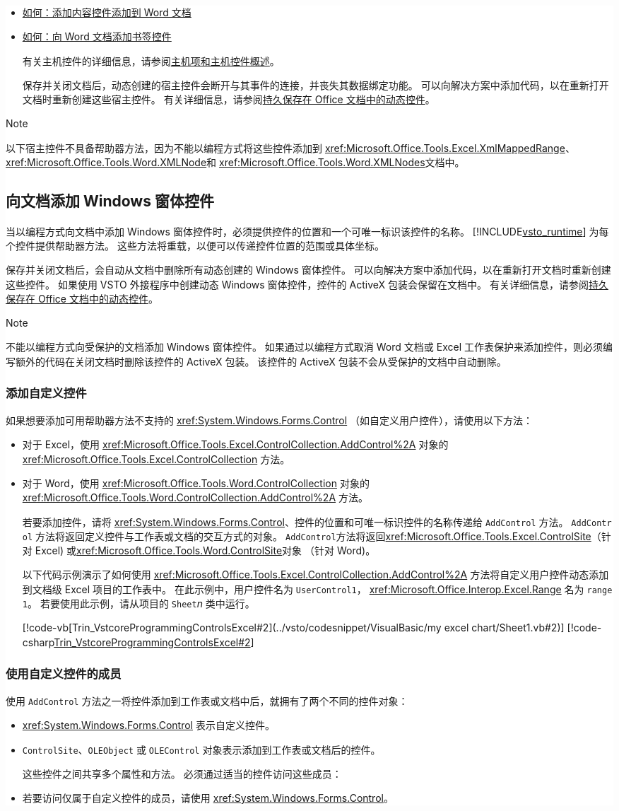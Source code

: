 - [如何：添加内容控件添加到 Word 文档](../vsto/how-to-add-content-controls-to-word-documents.md)  

- [如何：向 Word 文档添加书签控件](../vsto/how-to-add-bookmark-controls-to-word-documents.md)  

  有关主机控件的详细信息，请参阅[主机项和主机控件概述](../vsto/host-items-and-host-controls-overview.md)。  

  保存并关闭文档后，动态创建的宿主控件会断开与其事件的连接，并丧失其数据绑定功能。 可以向解决方案中添加代码，以在重新打开文档时重新创建这些宿主控件。 有关详细信息，请参阅[持久保存在 Office 文档中的动态控件](../vsto/persisting-dynamic-controls-in-office-documents.md)。  

> [!NOTE]  
>  以下宿主控件不具备帮助器方法，因为不能以编程方式将这些控件添加到 <xref:Microsoft.Office.Tools.Excel.XmlMappedRange>、 <xref:Microsoft.Office.Tools.Word.XMLNode>和 <xref:Microsoft.Office.Tools.Word.XMLNodes>文档中。  

##  <a name="WindowsForms"></a> 向文档添加 Windows 窗体控件  
 当以编程方式向文档中添加 Windows 窗体控件时，必须提供控件的位置和一个可唯一标识该控件的名称。 [!INCLUDE[vsto_runtime](../vsto/includes/vsto-runtime-md.md)] 为每个控件提供帮助器方法。 这些方法将重载，以便可以传递控件位置的范围或具体坐标。  

 保存并关闭文档后，会自动从文档中删除所有动态创建的 Windows 窗体控件。 可以向解决方案中添加代码，以在重新打开文档时重新创建这些控件。 如果使用 VSTO 外接程序中创建动态 Windows 窗体控件，控件的 ActiveX 包装会保留在文档中。 有关详细信息，请参阅[持久保存在 Office 文档中的动态控件](../vsto/persisting-dynamic-controls-in-office-documents.md)。  

> [!NOTE]  
>  不能以编程方式向受保护的文档添加 Windows 窗体控件。 如果通过以编程方式取消 Word 文档或 Excel 工作表保护来添加控件，则必须编写额外的代码在关闭文档时删除该控件的 ActiveX 包装。 该控件的 ActiveX 包装不会从受保护的文档中自动删除。  

### <a name="add-custom-controls"></a>添加自定义控件  
 如果想要添加可用帮助器方法不支持的 <xref:System.Windows.Forms.Control> （如自定义用户控件），请使用以下方法：  

- 对于 Excel，使用 <xref:Microsoft.Office.Tools.Excel.ControlCollection.AddControl%2A> 对象的 <xref:Microsoft.Office.Tools.Excel.ControlCollection> 方法。  

- 对于 Word，使用 <xref:Microsoft.Office.Tools.Word.ControlCollection> 对象的 <xref:Microsoft.Office.Tools.Word.ControlCollection.AddControl%2A> 方法。  

  若要添加控件，请将 <xref:System.Windows.Forms.Control>、控件的位置和可唯一标识控件的名称传递给 `AddControl` 方法。 `AddControl` 方法将返回定义控件与工作表或文档的交互方式的对象。 `AddControl`方法将返回<xref:Microsoft.Office.Tools.Excel.ControlSite>（针对 Excel) 或<xref:Microsoft.Office.Tools.Word.ControlSite>对象 （针对 Word)。  

  以下代码示例演示了如何使用 <xref:Microsoft.Office.Tools.Excel.ControlCollection.AddControl%2A> 方法将自定义用户控件动态添加到文档级 Excel 项目的工作表中。 在此示例中，用户控件名为 `UserControl1`， <xref:Microsoft.Office.Interop.Excel.Range> 名为 `range1`。 若要使用此示例，请从项目的 `Sheet`*n* 类中运行。  

  [!code-vb[Trin_VstcoreProgrammingControlsExcel#2](../vsto/codesnippet/VisualBasic/my excel chart/Sheet1.vb#2)]
  [!code-csharp[Trin_VstcoreProgrammingControlsExcel#2](../vsto/codesnippet/CSharp/Trin_VstcoreProgrammingControlsExcelCS/Sheet1.cs#2)]  

### <a name="use-members-of-custom-controls"></a>使用自定义控件的成员  
 使用 `AddControl` 方法之一将控件添加到工作表或文档中后，就拥有了两个不同的控件对象：  

- <xref:System.Windows.Forms.Control> 表示自定义控件。  

- `ControlSite`、`OLEObject` 或 `OLEControl` 对象表示添加到工作表或文档后的控件。  

  这些控件之间共享多个属性和方法。 必须通过适当的控件访问这些成员：  

- 若要访问仅属于自定义控件的成员，请使用 <xref:System.Windows.Forms.Control>。  
